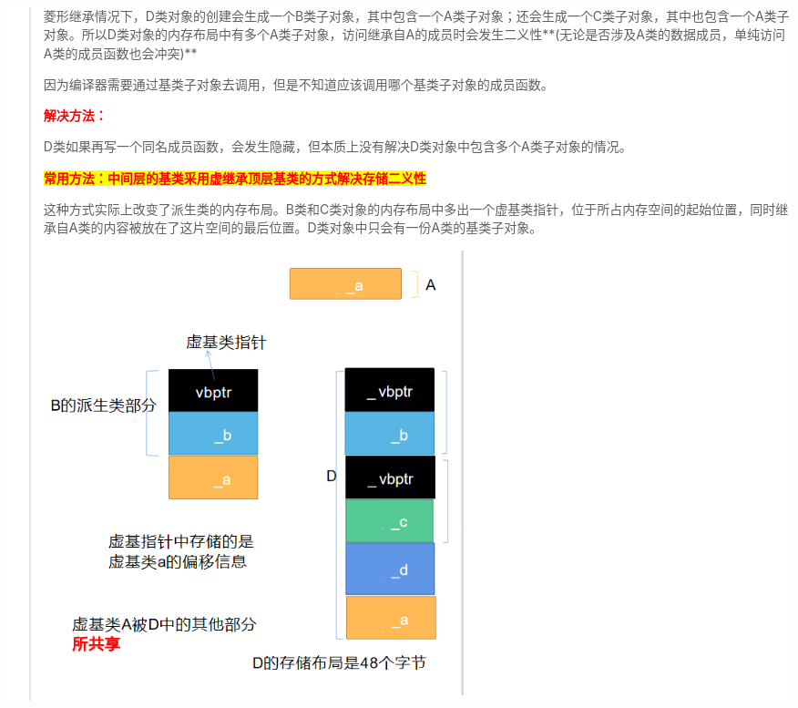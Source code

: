 >
> 
>
> 菱形继承情况下，D类对象的创建会生成一个B类子对象，其中包含一个A类子对象；还会生成一个C类子对象，其中也包含一个A类子对象。所以D类对象的内存布局中有多个A类子对象，访问继承自A的成员时会发生二义性**(无论是否涉及A类的数据成员，单纯访问A类的成员函数也会冲突)**
>
> 因为编译器需要通过基类子对象去调用，但是不知道应该调用哪个基类子对象的成员函数。
>
> <font color=red>**解决方法：**</font>
>
> D类如果再写一个同名成员函数，会发生隐藏，但本质上没有解决D类对象中包含多个A类子对象的情况。
>
> <span style=color:red;background:yellow>**常用方法：中间层的基类采用虚继承顶层基类的方式解决存储二义性**</span>
>
> 这种方式实际上改变了派生类的内存布局。B类和C类对象的内存布局中多出一个虚基类指针，位于所占内存空间的起始位置，同时继承自A类的内容被放在了这片空间的最后位置。D类对象中只会有一份A类的基类子对象。
>
> <img src="day13作业.assets/image-20231102162130028-1716816050590-2.png" alt="image-20231102162130028" style="zoom: 80%;" />


